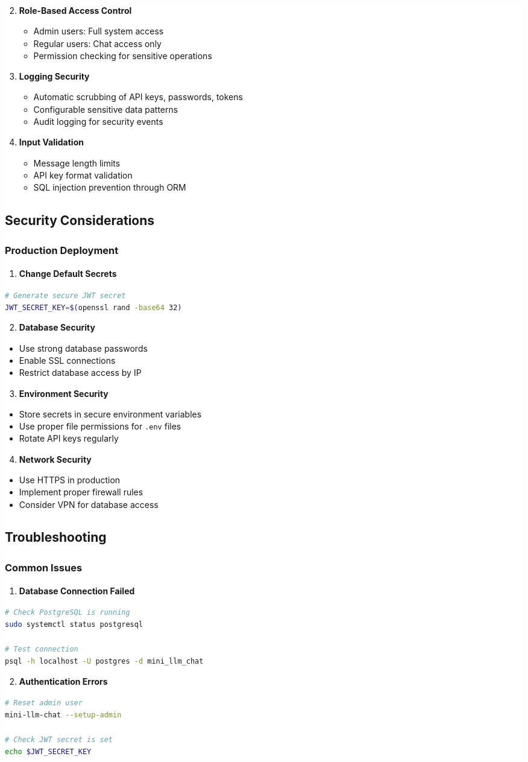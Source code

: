 2. **Role-Based Access Control**
   - Admin users: Full system access
   - Regular users: Chat access only
   - Permission checking for sensitive operations

3. **Logging Security**
   - Automatic scrubbing of API keys, passwords, tokens
   - Configurable sensitive data patterns
   - Audit logging for security events

4. **Input Validation**
   - Message length limits
   - API key format validation
   - SQL injection prevention through ORM

## Security Considerations

### Production Deployment

1. **Change Default Secrets**
```bash
# Generate secure JWT secret
JWT_SECRET_KEY=$(openssl rand -base64 32)
```

2. **Database Security**
- Use strong database passwords
- Enable SSL connections
- Restrict database access by IP

3. **Environment Security**
- Store secrets in secure environment variables
- Use proper file permissions for `.env` files
- Rotate API keys regularly

4. **Network Security**
- Use HTTPS in production
- Implement proper firewall rules
- Consider VPN for database access

## Troubleshooting

### Common Issues

1. **Database Connection Failed**
```bash
# Check PostgreSQL is running
sudo systemctl status postgresql

# Test connection
psql -h localhost -U postgres -d mini_llm_chat
```

2. **Authentication Errors**
```bash
# Reset admin user
mini-llm-chat --setup-admin

# Check JWT secret is set
echo $JWT_SECRET_KEY
```
